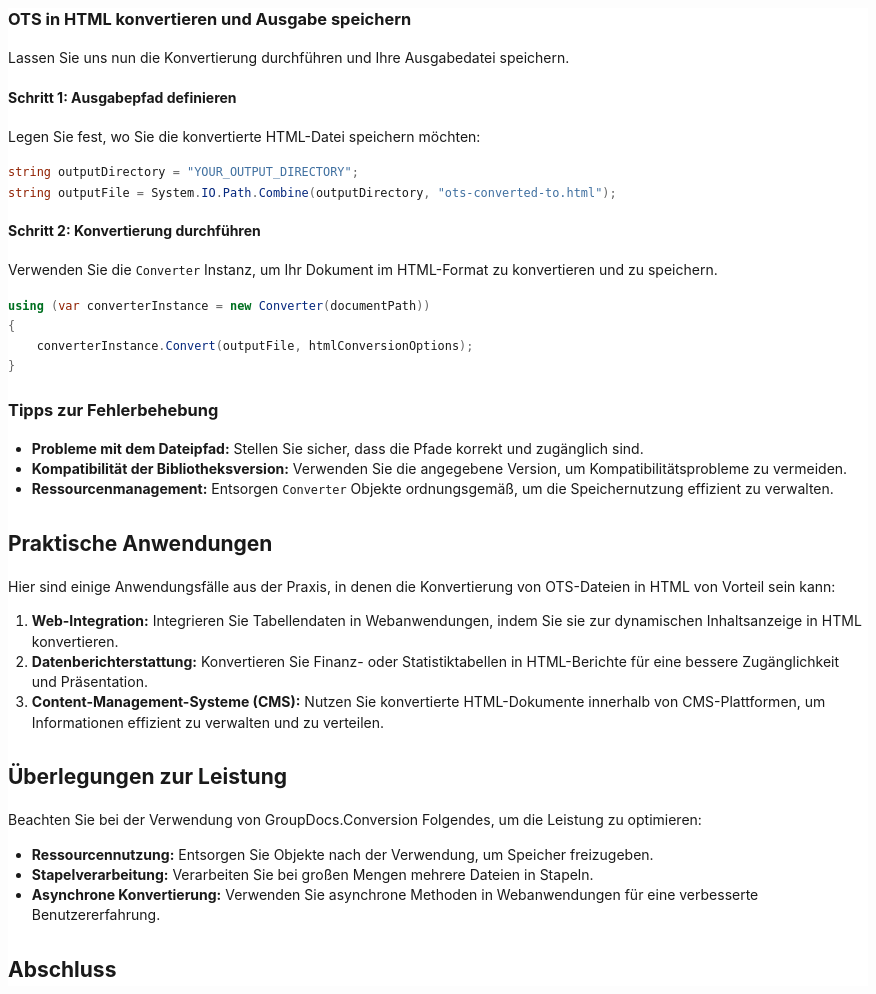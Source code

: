 ### OTS in HTML konvertieren und Ausgabe speichern

Lassen Sie uns nun die Konvertierung durchführen und Ihre Ausgabedatei speichern.

#### Schritt 1: Ausgabepfad definieren

Legen Sie fest, wo Sie die konvertierte HTML-Datei speichern möchten:
```csharp
string outputDirectory = "YOUR_OUTPUT_DIRECTORY";
string outputFile = System.IO.Path.Combine(outputDirectory, "ots-converted-to.html");
```

#### Schritt 2: Konvertierung durchführen

Verwenden Sie die `Converter` Instanz, um Ihr Dokument im HTML-Format zu konvertieren und zu speichern.
```csharp
using (var converterInstance = new Converter(documentPath))
{
    converterInstance.Convert(outputFile, htmlConversionOptions);
}
```

### Tipps zur Fehlerbehebung

- **Probleme mit dem Dateipfad:** Stellen Sie sicher, dass die Pfade korrekt und zugänglich sind.
- **Kompatibilität der Bibliotheksversion:** Verwenden Sie die angegebene Version, um Kompatibilitätsprobleme zu vermeiden.
- **Ressourcenmanagement:** Entsorgen `Converter` Objekte ordnungsgemäß, um die Speichernutzung effizient zu verwalten.

## Praktische Anwendungen

Hier sind einige Anwendungsfälle aus der Praxis, in denen die Konvertierung von OTS-Dateien in HTML von Vorteil sein kann:
1. **Web-Integration:** Integrieren Sie Tabellendaten in Webanwendungen, indem Sie sie zur dynamischen Inhaltsanzeige in HTML konvertieren.
2. **Datenberichterstattung:** Konvertieren Sie Finanz- oder Statistiktabellen in HTML-Berichte für eine bessere Zugänglichkeit und Präsentation.
3. **Content-Management-Systeme (CMS):** Nutzen Sie konvertierte HTML-Dokumente innerhalb von CMS-Plattformen, um Informationen effizient zu verwalten und zu verteilen.

## Überlegungen zur Leistung

Beachten Sie bei der Verwendung von GroupDocs.Conversion Folgendes, um die Leistung zu optimieren:
- **Ressourcennutzung:** Entsorgen Sie Objekte nach der Verwendung, um Speicher freizugeben.
- **Stapelverarbeitung:** Verarbeiten Sie bei großen Mengen mehrere Dateien in Stapeln.
- **Asynchrone Konvertierung:** Verwenden Sie asynchrone Methoden in Webanwendungen für eine verbesserte Benutzererfahrung.

## Abschluss
